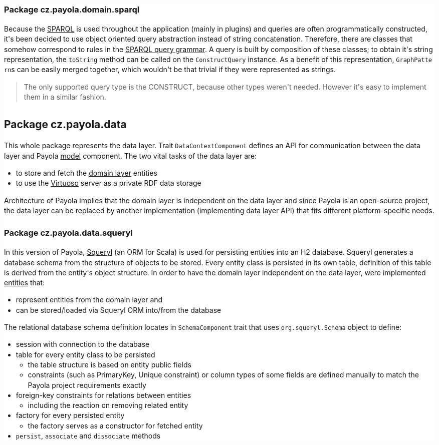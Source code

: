 ### Package cz.payola.domain.sparql

Because the [SPARQL](http://www.w3.org/TR/rdf-sparql-query/) is used throughout the application (mainly in plugins) and queries are often programmatically constructed, it's been decided to use object oriented query abstraction instead of string concatenation. Therefore, there are classes that somehow correspond to rules in the [SPARQL query grammar](http://www.w3.org/TR/rdf-sparql-query/#grammar). A query is built by composition of these classes; to obtain it's string representation, the `toString` method can be called on the `ConstructQuery` instance. As a benefit of this representation, `GraphPattern`s can be easily merged together, which wouldn't be that trivial if they were represented as strings.

> The only supported query type is the CONSTRUCT, because other types weren't needed. However it's easy to implement them in a similar fashion.

<a name="data"></a>
## Package cz.payola.data

This whole package represents the data layer. Trait `DataContextComponent` defines an API for communication between the data layer and Payola [model](#model) component. The two vital tasks of the data layer are:

- to store and fetch the [domain layer](#domain) entities
- to use the [Virtuoso](http://virtuoso.openlinksw.com/) server as a private RDF data storage

Architecture of Payola implies that the domain layer is independent on the data layer and since Payola is an open-source project, the data layer can be replaced by another implementation (implementing data layer API) that fits different platform-specific needs.

### Package cz.payola.data.squeryl

In this version of Payola, [Squeryl](http://squeryl.org) (an ORM for Scala) is used for persisting entities into an H2 database. Squeryl generates a database schema from the structure of objects to be stored. Every entity class is persisted in its own table, definition of this table is derived from the entity's object structure. In order to have the domain layer independent on the data layer, were implemented [entities](#squeryl-entities) that:

- represent entities from the domain layer and 
- can be stored/loaded via Squeryl ORM into/from the database

<a name="schema-component"></a>
The relational database schema definition locates in `SchemaComponent` trait that uses `org.squeryl.Schema` object to define:

- session with connection to the database
- table for every entity class to be persisted
	- the table structure is based on entity public fields
	- constraints (such as PrimaryKey, Unique constraint) or column types of some fields are defined manually to match the Payola project requirements exactly
- foreign-key constraints for relations between entities
	- including the reaction on removing related entity
- factory for every persisted entity
	- the factory serves as a constructor for fetched entity
- `persist`, `associate` and `dissociate` methods
